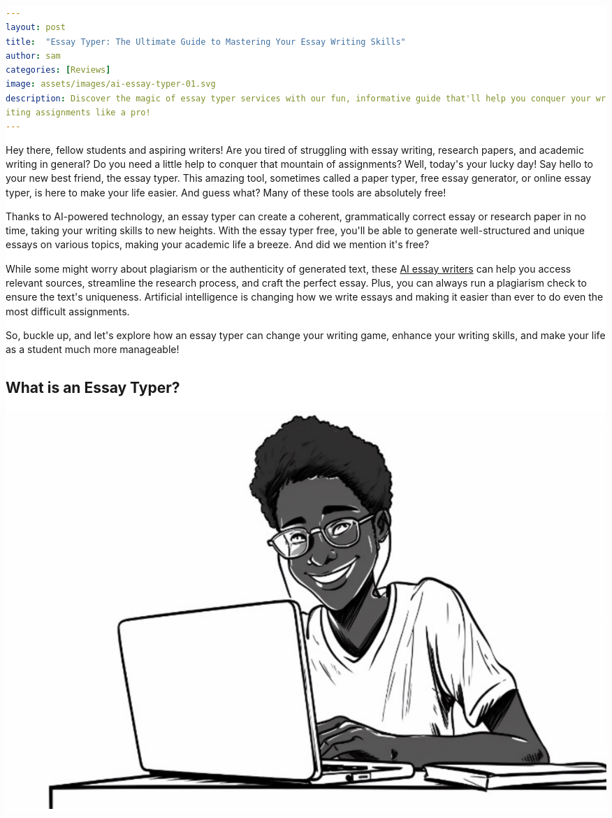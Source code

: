 ```yaml
---
layout: post
title:  "Essay Typer: The Ultimate Guide to Mastering Your Essay Writing Skills"
author: sam
categories: [Reviews]
image: assets/images/ai-essay-typer-01.svg
description: Discover the magic of essay typer services with our fun, informative guide that'll help you conquer your writing assignments like a pro!
---
```


Hey there, fellow students and aspiring writers! Are you tired of struggling with essay writing, research papers, and academic writing in general? Do you need a little help to conquer that mountain of assignments? Well, today's your lucky day! Say hello to your new best friend, the essay typer. This amazing tool, sometimes called a paper typer, free essay generator, or online essay typer, is here to make your life easier. And guess what? Many of these tools are absolutely free!

Thanks to AI-powered technology, an essay typer can create a coherent, grammatically correct essay or research paper in no time, taking your writing skills to new heights. With the essay typer free, you'll be able to generate well-structured and unique essays on various topics, making your academic life a breeze. And did we mention it's free?

While some might worry about plagiarism or the authenticity of generated text, these [AI essay writers](https://techwizco.com/ai-essay-writer/) can help you access relevant sources, streamline the research process, and craft the perfect essay. Plus, you can always run a plagiarism check to ensure the text's uniqueness. Artificial intelligence is changing how we write essays and making it easier than ever to do even the most difficult assignments. 

So, buckle up, and let's explore how an essay typer can change your writing game, enhance your writing skills, and make your life as a student much more manageable! 


## What is an Essay Typer?


![What is an Essay Typer](/assets/images/ai-essay-typer-02.svg "Essay Typer")